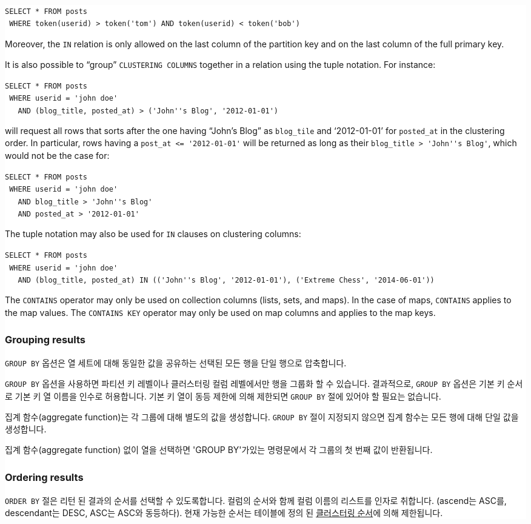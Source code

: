 ```CQL
SELECT * FROM posts
 WHERE token(userid) > token('tom') AND token(userid) < token('bob')
```

Moreover, the `IN` relation is only allowed on the last column of the partition key and on the last column of the full primary key.

It is also possible to “group” `CLUSTERING COLUMNS` together in a relation using the tuple notation. For instance:

```CQL
SELECT * FROM posts
 WHERE userid = 'john doe'
   AND (blog_title, posted_at) > ('John''s Blog', '2012-01-01')
```

will request all rows that sorts after the one having “John’s Blog” as `blog_tile` and ‘2012-01-01’ for `posted_at` in the clustering order. In particular, rows having a `post_at <= '2012-01-01'` will be returned as long as their `blog_title > 'John''s Blog'`, which would not be the case for:

```CQL
SELECT * FROM posts
 WHERE userid = 'john doe'
   AND blog_title > 'John''s Blog'
   AND posted_at > '2012-01-01'
```

The tuple notation may also be used for `IN` clauses on clustering columns:

```CQL
SELECT * FROM posts
 WHERE userid = 'john doe'
   AND (blog_title, posted_at) IN (('John''s Blog', '2012-01-01'), ('Extreme Chess', '2014-06-01'))
```

The `CONTAINS` operator may only be used on collection columns (lists, sets, and maps). In the case of maps, `CONTAINS` applies to the map values. The `CONTAINS KEY` operator may only be used on map columns and applies to the map keys.

### Grouping results

`GROUP BY` 옵션은 열 세트에 대해 동일한 값을 공유하는 선택된 모든 행을 단일 행으로 압축합니다.

`GROUP BY` 옵션을 사용하면 파티션 키 레벨이나 클러스터링 컬럼 레벨에서만 행을 그룹화 할 수 있습니다. 결과적으로, `GROUP BY` 옵션은 기본 키 순서로 기본 키 열 이름을 인수로 허용합니다. 기본 키 열이 동등 제한에 의해 제한되면 `GROUP BY` 절에 있어야 할 필요는 없습니다.

집계 함수(aggregate function)는 각 그룹에 대해 별도의 값을 생성합니다. `GROUP BY` 절이 지정되지 않으면 집계 함수는 모든 행에 대해 단일 값을 생성합니다.

집계 함수(aggregate function) 없이 열을 선택하면 'GROUP BY'가있는 명령문에서 각 그룹의 첫 번째 값이 반환됩니다.

### Ordering results

`ORDER BY` 절은 리턴 된 결과의 순서를 선택할 수 있도록합니다. 컬럼의 순서와 함께 컬럼 이름의 리스트를 인자로 취합니다. (ascend는 ASC를, descendant는 DESC, ASC는 ASC와 동등하다). 현재 가능한 순서는 테이블에 정의 된 [클러스터링 순서](http://cassandra.apache.org/doc/latest/cql/ddl.html#clustering-order)에 의해 제한됩니다.
